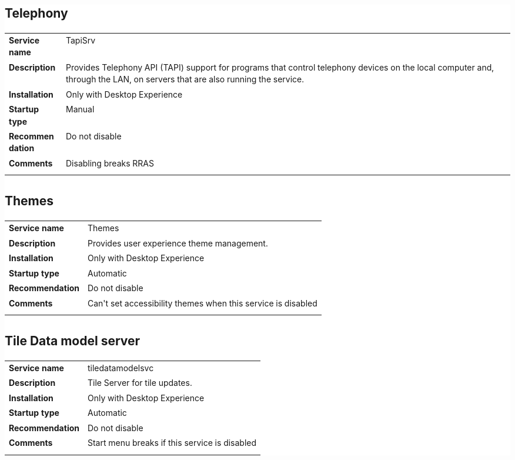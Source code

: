 
##  Telephony

|                    |        |
| ------------------ | ------ |
| **Service name**   | TapiSrv
| **Description**    | Provides Telephony API (TAPI) support for programs that control telephony devices on the local computer and, through the LAN, on servers that are also running the service.
| **Installation**   | Only with Desktop Experience
| **Startup type**   | Manual
| **Recommendation** | Do not disable
| **Comments**       | Disabling breaks RRAS
|||


## Themes

|                    |        |
| ------------------ | ------ |
| **Service name**   | Themes
| **Description**    | Provides user experience theme management.
| **Installation**   | Only with Desktop Experience
| **Startup type**   | Automatic
| **Recommendation** | Do not disable
| **Comments**       | Can't set accessibility themes when this service is disabled
|||


## Tile Data model server

|                    |        |
| ------------------ | ------ |
| **Service name**   | tiledatamodelsvc
| **Description**    | Tile Server for tile updates.
| **Installation**   | Only with Desktop Experience
| **Startup type**   | Automatic
| **Recommendation** | Do not disable
| **Comments**       | Start menu breaks if this service is disabled
|||
